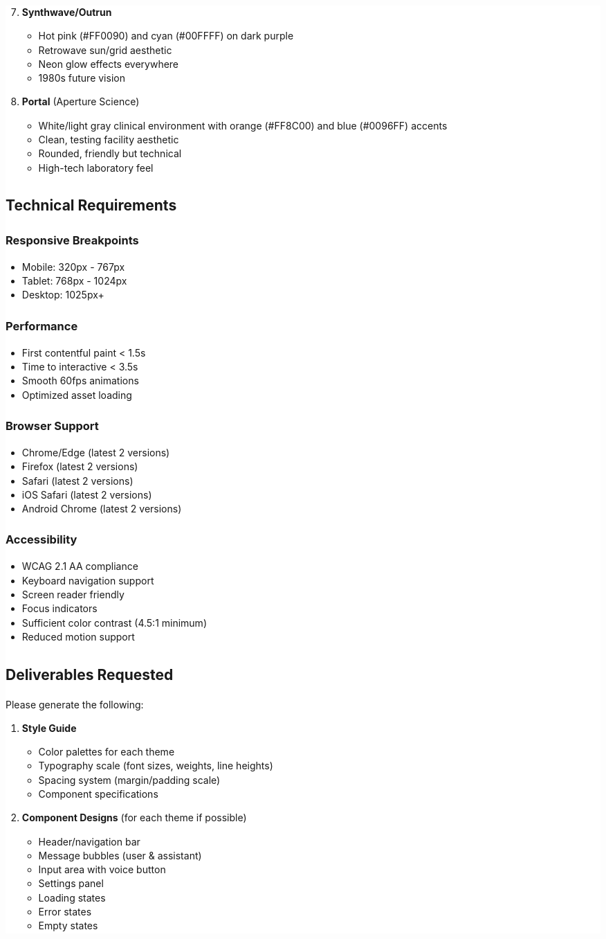 7. **Synthwave/Outrun** 
   - Hot pink (#FF0090) and cyan (#00FFFF) on dark purple
   - Retrowave sun/grid aesthetic
   - Neon glow effects everywhere
   - 1980s future vision

8. **Portal** (Aperture Science)
   - White/light gray clinical environment with orange (#FF8C00) and blue (#0096FF) accents
   - Clean, testing facility aesthetic
   - Rounded, friendly but technical
   - High-tech laboratory feel

## Technical Requirements

### Responsive Breakpoints
- Mobile: 320px - 767px
- Tablet: 768px - 1024px  
- Desktop: 1025px+

### Performance
- First contentful paint < 1.5s
- Time to interactive < 3.5s
- Smooth 60fps animations
- Optimized asset loading

### Browser Support
- Chrome/Edge (latest 2 versions)
- Firefox (latest 2 versions)
- Safari (latest 2 versions)
- iOS Safari (latest 2 versions)
- Android Chrome (latest 2 versions)

### Accessibility
- WCAG 2.1 AA compliance
- Keyboard navigation support
- Screen reader friendly
- Focus indicators
- Sufficient color contrast (4.5:1 minimum)
- Reduced motion support

## Deliverables Requested

Please generate the following:

1. **Style Guide**
   - Color palettes for each theme
   - Typography scale (font sizes, weights, line heights)
   - Spacing system (margin/padding scale)
   - Component specifications

2. **Component Designs** (for each theme if possible)
   - Header/navigation bar
   - Message bubbles (user & assistant)
   - Input area with voice button
   - Settings panel
   - Loading states
   - Error states
   - Empty states
